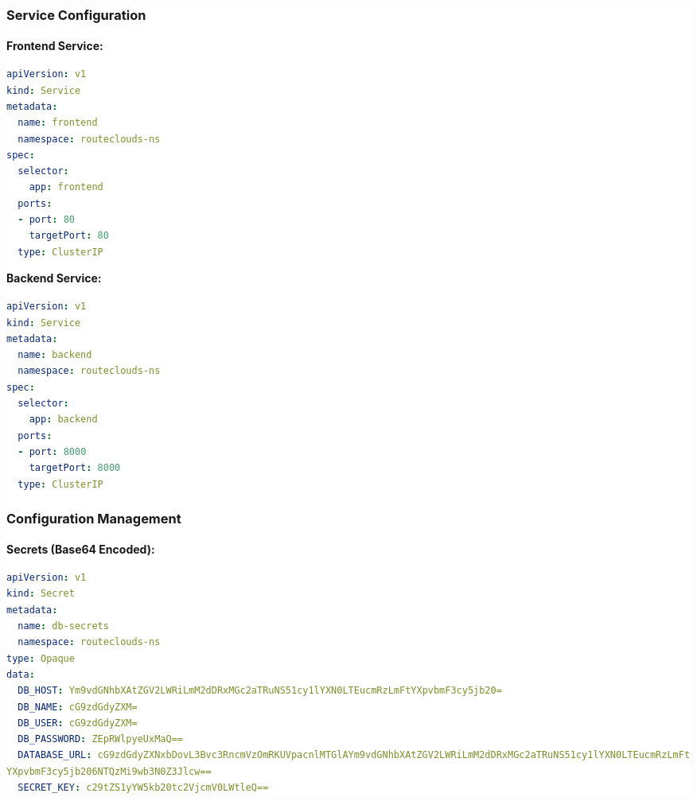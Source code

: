### Service Configuration

**Frontend Service:**
```yaml
apiVersion: v1
kind: Service
metadata:
  name: frontend
  namespace: routeclouds-ns
spec:
  selector:
    app: frontend
  ports:
  - port: 80
    targetPort: 80
  type: ClusterIP
```

**Backend Service:**
```yaml
apiVersion: v1
kind: Service
metadata:
  name: backend
  namespace: routeclouds-ns
spec:
  selector:
    app: backend
  ports:
  - port: 8000
    targetPort: 8000
  type: ClusterIP
```

### Configuration Management

**Secrets (Base64 Encoded):**
```yaml
apiVersion: v1
kind: Secret
metadata:
  name: db-secrets
  namespace: routeclouds-ns
type: Opaque
data:
  DB_HOST: Ym9vdGNhbXAtZGV2LWRiLmM2dDRxMGc2aTRuNS51cy1lYXN0LTEucmRzLmFtYXpvbmF3cy5jb20=
  DB_NAME: cG9zdGdyZXM=
  DB_USER: cG9zdGdyZXM=
  DB_PASSWORD: ZEpRWlpyeUxMaQ==
  DATABASE_URL: cG9zdGdyZXNxbDovL3Bvc3RncmVzOmRKUVpacnlMTGlAYm9vdGNhbXAtZGV2LWRiLmM2dDRxMGc2aTRuNS51cy1lYXN0LTEucmRzLmFtYXpvbmF3cy5jb206NTQzMi9wb3N0Z3Jlcw==
  SECRET_KEY: c29tZS1yYW5kb20tc2VjcmV0LWtleQ==
```
